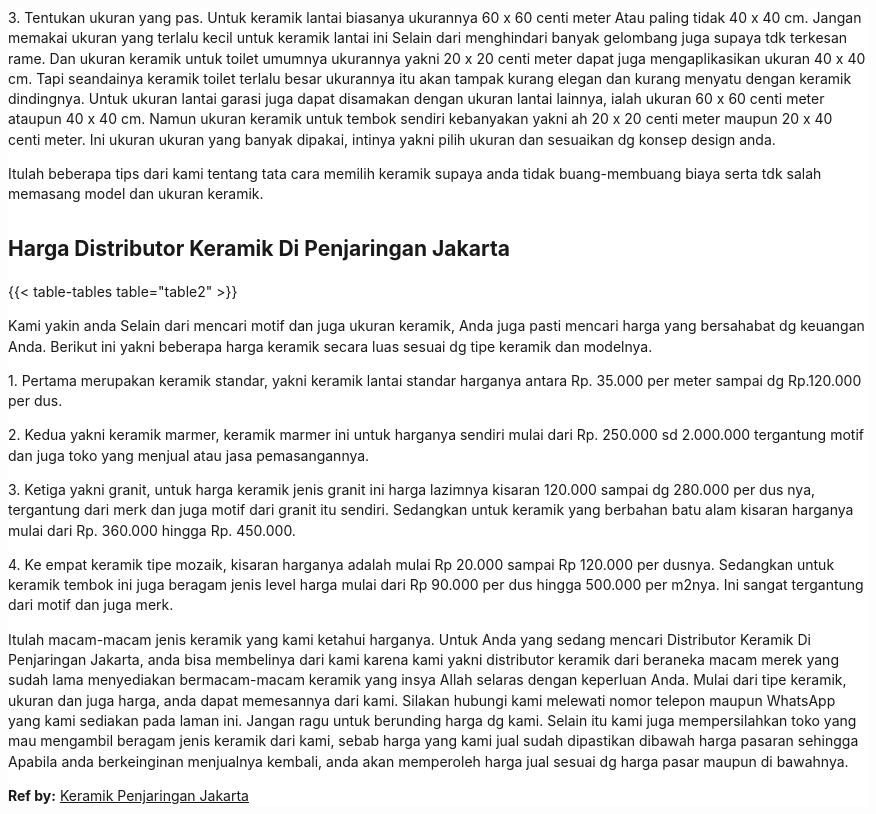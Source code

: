 3\. Tentukan ukuran yang pas. Untuk keramik lantai biasanya ukurannya 60 x 60 centi meter Atau paling tidak 40 x 40 cm. Jangan memakai ukuran yang terlalu kecil untuk keramik lantai ini Selain dari menghindari banyak gelombang juga supaya tdk terkesan rame. Dan ukuran keramik untuk toilet umumnya ukurannya yakni 20 x 20 centi meter dapat juga mengaplikasikan ukuran 40 x 40 cm. Tapi seandainya keramik toilet terlalu besar ukurannya itu akan tampak kurang elegan dan kurang menyatu dengan keramik dindingnya. Untuk ukuran lantai garasi juga dapat disamakan dengan ukuran lantai lainnya, ialah ukuran 60 x 60 centi meter ataupun 40 x 40 cm. Namun ukuran keramik untuk tembok sendiri kebanyakan yakni ah 20 x 20 centi meter maupun 20 x 40 centi meter. Ini ukuran ukuran yang banyak dipakai, intinya yakni pilih ukuran dan sesuaikan dg konsep design anda.

Itulah beberapa tips dari kami tentang tata cara memilih keramik supaya anda tidak buang-membuang biaya serta tdk salah memasang model dan ukuran keramik.

## Harga Distributor Keramik Di Penjaringan Jakarta

{{< table-tables table="table2" >}}

Kami yakin anda Selain dari mencari motif dan juga ukuran keramik, Anda juga pasti mencari harga yang bersahabat dg keuangan Anda. Berikut ini yakni beberapa harga keramik secara luas sesuai dg tipe keramik dan modelnya.

1\. Pertama merupakan keramik standar, yakni keramik lantai standar harganya antara Rp. 35.000 per meter sampai dg Rp.120.000 per dus.

2\. Kedua yakni keramik marmer, keramik marmer ini untuk harganya sendiri mulai dari Rp. 250.000 sd 2.000.000 tergantung motif dan juga toko yang menjual atau jasa pemasangannya.

3\. Ketiga yakni granit, untuk harga keramik jenis granit ini harga lazimnya kisaran 120.000 sampai dg 280.000 per dus nya, tergantung dari merk dan juga motif dari granit itu sendiri. Sedangkan untuk keramik yang berbahan batu alam kisaran harganya mulai dari Rp. 360.000 hingga Rp. 450.000.

4\. Ke empat keramik tipe mozaik, kisaran harganya adalah mulai Rp 20.000 sampai Rp 120.000 per dusnya. Sedangkan untuk keramik tembok ini juga beragam jenis level harga mulai dari Rp 90.000 per dus hingga 500.000 per m2nya. Ini sangat tergantung dari motif dan juga merk.

Itulah macam-macam jenis keramik yang kami ketahui harganya. Untuk Anda yang sedang mencari Distributor Keramik Di Penjaringan Jakarta, anda bisa membelinya dari kami karena kami yakni distributor keramik dari beraneka macam merek yang sudah lama menyediakan bermacam-macam keramik yang insya Allah selaras dengan keperluan Anda. Mulai dari tipe keramik, ukuran dan juga harga, anda dapat memesannya dari kami. Silakan hubungi kami melewati nomor telepon maupun WhatsApp yang kami sediakan pada laman ini. Jangan ragu untuk berunding harga dg kami. Selain itu kami juga mempersilahkan toko yang mau mengambil beragam jenis keramik dari kami, sebab harga yang kami jual sudah dipastikan dibawah harga pasaran sehingga Apabila anda berkeinginan menjualnya kembali, anda akan memperoleh harga jual sesuai dg harga pasar maupun di bawahnya.

**Ref by:** [Keramik Penjaringan Jakarta](https://id.wikipedia.org/wiki/Keramik)
